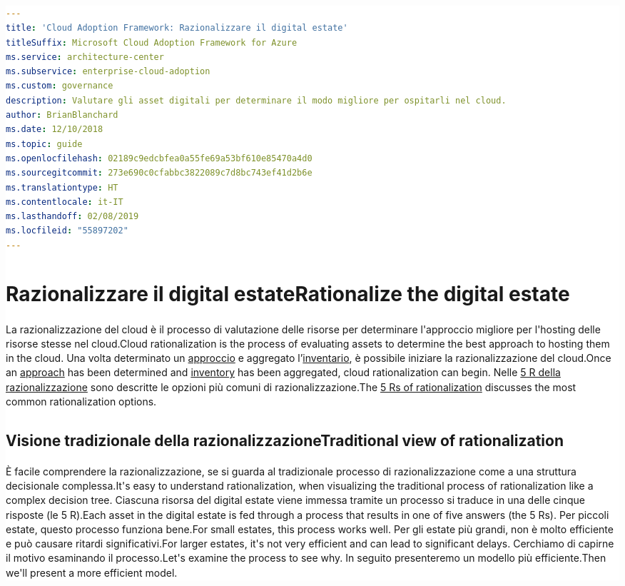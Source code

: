 ```yaml
---
title: 'Cloud Adoption Framework: Razionalizzare il digital estate'
titleSuffix: Microsoft Cloud Adoption Framework for Azure
ms.service: architecture-center
ms.subservice: enterprise-cloud-adoption
ms.custom: governance
description: Valutare gli asset digitali per determinare il modo migliore per ospitarli nel cloud.
author: BrianBlanchard
ms.date: 12/10/2018
ms.topic: guide
ms.openlocfilehash: 02189c9edcbfea0a55fe69a53bf610e85470a4d0
ms.sourcegitcommit: 273e690c0cfabbc3822089c7d8bc743ef41d2b6e
ms.translationtype: HT
ms.contentlocale: it-IT
ms.lasthandoff: 02/08/2019
ms.locfileid: "55897202"
---
```

# <a name="rationalize-the-digital-estate"></a><span data-ttu-id="66e8d-103">Razionalizzare il digital estate</span><span class="sxs-lookup"><span data-stu-id="66e8d-103">Rationalize the digital estate</span></span>

<span data-ttu-id="66e8d-104">La razionalizzazione del cloud è il processo di valutazione delle risorse per determinare l'approccio migliore per l'hosting delle risorse stesse nel cloud.</span><span class="sxs-lookup"><span data-stu-id="66e8d-104">Cloud rationalization is the process of evaluating assets to determine the best approach to hosting them in the cloud.</span></span> <span data-ttu-id="66e8d-105">Una volta determinato un [approccio](approach.md) e aggregato l’[inventario](inventory.md), è possibile iniziare la razionalizzazione del cloud.</span><span class="sxs-lookup"><span data-stu-id="66e8d-105">Once an [approach](approach.md) has been determined and [inventory](inventory.md) has been aggregated, cloud rationalization can begin.</span></span> <span data-ttu-id="66e8d-106">Nelle [5 R della razionalizzazione](5-rs-of-rationalization.md) sono descritte le opzioni più comuni di razionalizzazione.</span><span class="sxs-lookup"><span data-stu-id="66e8d-106">The [5 Rs of rationalization](5-rs-of-rationalization.md) discusses the most common rationalization options.</span></span>

## <a name="traditional-view-of-rationalization"></a><span data-ttu-id="66e8d-107">Visione tradizionale della razionalizzazione</span><span class="sxs-lookup"><span data-stu-id="66e8d-107">Traditional view of rationalization</span></span>

<span data-ttu-id="66e8d-108">È facile comprendere la razionalizzazione, se si guarda al tradizionale processo di razionalizzazione come a una struttura decisionale complessa.</span><span class="sxs-lookup"><span data-stu-id="66e8d-108">It's easy to understand rationalization, when visualizing the traditional process of rationalization like a complex decision tree.</span></span> <span data-ttu-id="66e8d-109">Ciascuna risorsa del digital estate viene immessa tramite un processo si traduce in una delle cinque risposte (le 5 R).</span><span class="sxs-lookup"><span data-stu-id="66e8d-109">Each asset in the digital estate is fed through a process that results in one of five answers (the 5 Rs).</span></span> <span data-ttu-id="66e8d-110">Per piccoli estate, questo processo funziona bene.</span><span class="sxs-lookup"><span data-stu-id="66e8d-110">For small estates, this process works well.</span></span> <span data-ttu-id="66e8d-111">Per gli estate più grandi, non è molto efficiente e può causare ritardi significativi.</span><span class="sxs-lookup"><span data-stu-id="66e8d-111">For larger estates, it's not very efficient and can lead to significant delays.</span></span> <span data-ttu-id="66e8d-112">Cerchiamo di capirne il motivo esaminando il processo.</span><span class="sxs-lookup"><span data-stu-id="66e8d-112">Let's examine the process to see why.</span></span> <span data-ttu-id="66e8d-113">In seguito presenteremo un modello più efficiente.</span><span class="sxs-lookup"><span data-stu-id="66e8d-113">Then we'll present a more efficient model.</span></span>
